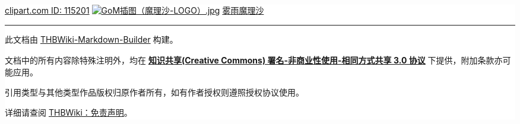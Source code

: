 <td><a rel="nofollow" class="external text" href="https://www.clipart.com/download.php?iid=115201&amp;tl=illustrations">clipart.com ID: 115201</a>
</td></tr>
<tr>
<td align="center"><a href="./文件-GoM插图（魔理沙-LOGO）.jpg.md" class="image"><img alt="GoM插图（魔理沙-LOGO）.jpg" src="https://upload.thwiki.cc/thumb/0/0b/GoM%E6%8F%92%E5%9B%BE%EF%BC%88%E9%AD%94%E7%90%86%E6%B2%99-LOGO%EF%BC%89.jpg/150px-GoM%E6%8F%92%E5%9B%BE%EF%BC%88%E9%AD%94%E7%90%86%E6%B2%99-LOGO%EF%BC%89.jpg" decoding="async" loading="lazy" width="150" height="150" srcset="https://upload.thwiki.cc/0/0b/GoM%E6%8F%92%E5%9B%BE%EF%BC%88%E9%AD%94%E7%90%86%E6%B2%99-LOGO%EF%BC%89.jpg 1.5x" data-file-width="168" data-file-height="168"></a></td>
<td><a href="./雾雨魔理沙.md" title="雾雨魔理沙">雾雨魔理沙</a></td>
<td>
</td></tr></tbody></table>






---

此文档由 [THBWiki-Markdown-Builder](https://github.com/Delsin-Yu/THBWiki-Markdown-Builder) 构建。

文档中的所有内容除特殊注明外，均在 [**知识共享(Creative Commons) 署名-非商业性使用-相同方式共享 3.0 协议**](https://creativecommons.org/licenses/by-sa/3.0/deed.zh-hans) 下提供，附加条款亦可能应用。

引用类型与其他类型作品版权归原作者所有，如有作者授权则遵照授权协议使用。

详细请查阅 [THBWiki：免责声明](https://thbwiki.cc/THBWiki:%E5%85%8D%E8%B4%A3%E5%A3%B0%E6%98%8E)。

